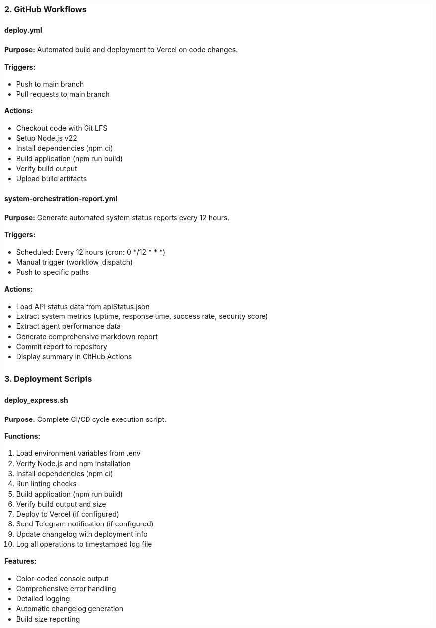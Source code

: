 ### 2. GitHub Workflows

#### deploy.yml
**Purpose:** Automated build and deployment to Vercel on code changes.

**Triggers:**
- Push to main branch
- Pull requests to main branch

**Actions:**
- Checkout code with Git LFS
- Setup Node.js v22
- Install dependencies (npm ci)
- Build application (npm run build)
- Verify build output
- Upload build artifacts

#### system-orchestration-report.yml
**Purpose:** Generate automated system status reports every 12 hours.

**Triggers:**
- Scheduled: Every 12 hours (cron: 0 */12 * * *)
- Manual trigger (workflow_dispatch)
- Push to specific paths

**Actions:**
- Load API status data from apiStatus.json
- Extract system metrics (uptime, response time, success rate, security score)
- Extract agent performance data
- Generate comprehensive markdown report
- Commit report to repository
- Display summary in GitHub Actions

### 3. Deployment Scripts

#### deploy_express.sh
**Purpose:** Complete CI/CD cycle execution script.

**Functions:**
1. Load environment variables from .env
2. Verify Node.js and npm installation
3. Install dependencies (npm ci)
4. Run linting checks
5. Build application (npm run build)
6. Verify build output and size
7. Deploy to Vercel (if configured)
8. Send Telegram notification (if configured)
9. Update changelog with deployment info
10. Log all operations to timestamped log file

**Features:**
- Color-coded console output
- Comprehensive error handling
- Detailed logging
- Automatic changelog generation
- Build size reporting
